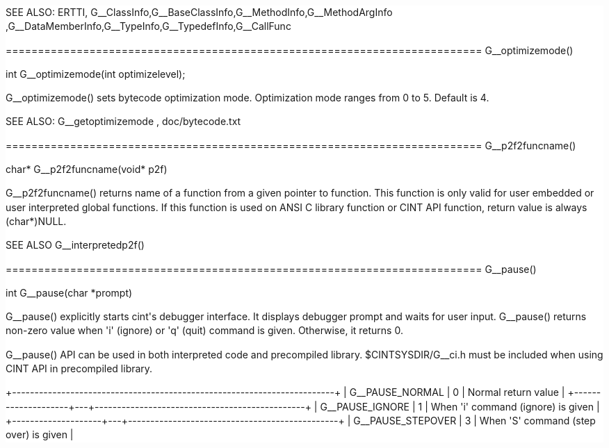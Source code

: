 
SEE ALSO: ERTTI, G__ClassInfo,G__BaseClassInfo,G__MethodInfo,G__MethodArgInfo
          ,G__DataMemberInfo,G__TypeInfo,G__TypedefInfo,G__CallFunc 

==========================================================================
G__optimizemode()

int G__optimizemode(int optimizelevel);
 
G__optimizemode() sets bytecode optimization mode. Optimization mode ranges
from 0 to 5. Default is 4. 


SEE ALSO:  G__getoptimizemode , doc/bytecode.txt


==========================================================================
G__p2f2funcname()

char* G__p2f2funcname(void* p2f)

 G__p2f2funcname() returns name of a function from a given pointer to 
function.
This function is only valid for user embedded or user interpreted global
functions.
If this function is used on ANSI C library function or CINT API function,
return value is always (char*)NULL.


SEE ALSO G__interpretedp2f() 

==========================================================================
G__pause()

int G__pause(char *prompt)

 G__pause() explicitly starts cint's debugger interface.
It displays debugger prompt and waits for user input.
G__pause() returns non-zero value when 'i' (ignore) or 'q' (quit) command
is given. 
Otherwise, it returns 0.

 G__pause() API can be used in both interpreted code and precompiled
library.
$CINTSYSDIR/G__ci.h must be included when using CINT API in precompiled
library.


  +------------------------------------------------------------------------+
  | G__PAUSE_NORMAL    | 0 | Normal return value                           |
  +--------------------+---+-----------------------------------------------+
  | G__PAUSE_IGNORE    | 1 | When 'i' command (ignore) is given            |
  +--------------------+---+-----------------------------------------------+
  | G__PAUSE_STEPOVER  | 3 | When 'S' command (step over) is given         |
